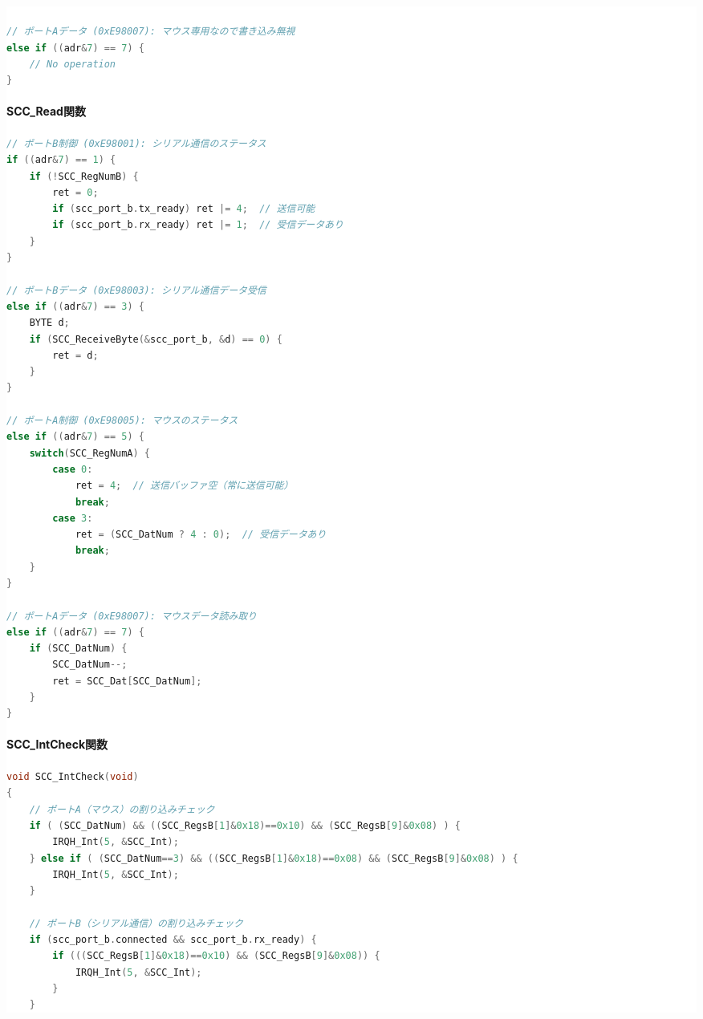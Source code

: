 ```c

// ポートAデータ (0xE98007): マウス専用なので書き込み無視
else if ((adr&7) == 7) {
    // No operation
}
```

#### SCC_Read関数
```c
// ポートB制御 (0xE98001): シリアル通信のステータス
if ((adr&7) == 1) {
    if (!SCC_RegNumB) {
        ret = 0;
        if (scc_port_b.tx_ready) ret |= 4;  // 送信可能
        if (scc_port_b.rx_ready) ret |= 1;  // 受信データあり
    }
}

// ポートBデータ (0xE98003): シリアル通信データ受信
else if ((adr&7) == 3) {
    BYTE d;
    if (SCC_ReceiveByte(&scc_port_b, &d) == 0) {
        ret = d;
    }
}

// ポートA制御 (0xE98005): マウスのステータス
else if ((adr&7) == 5) {
    switch(SCC_RegNumA) {
        case 0:
            ret = 4;  // 送信バッファ空（常に送信可能）
            break;
        case 3:
            ret = (SCC_DatNum ? 4 : 0);  // 受信データあり
            break;
    }
}

// ポートAデータ (0xE98007): マウスデータ読み取り
else if ((adr&7) == 7) {
    if (SCC_DatNum) {
        SCC_DatNum--;
        ret = SCC_Dat[SCC_DatNum];
    }
}
```

#### SCC_IntCheck関数
```c
void SCC_IntCheck(void)
{
    // ポートA（マウス）の割り込みチェック
    if ( (SCC_DatNum) && ((SCC_RegsB[1]&0x18)==0x10) && (SCC_RegsB[9]&0x08) ) {
        IRQH_Int(5, &SCC_Int);
    } else if ( (SCC_DatNum==3) && ((SCC_RegsB[1]&0x18)==0x08) && (SCC_RegsB[9]&0x08) ) {
        IRQH_Int(5, &SCC_Int);
    }
    
    // ポートB（シリアル通信）の割り込みチェック
    if (scc_port_b.connected && scc_port_b.rx_ready) {
        if (((SCC_RegsB[1]&0x18)==0x10) && (SCC_RegsB[9]&0x08)) {
            IRQH_Int(5, &SCC_Int);
        }
    }
```